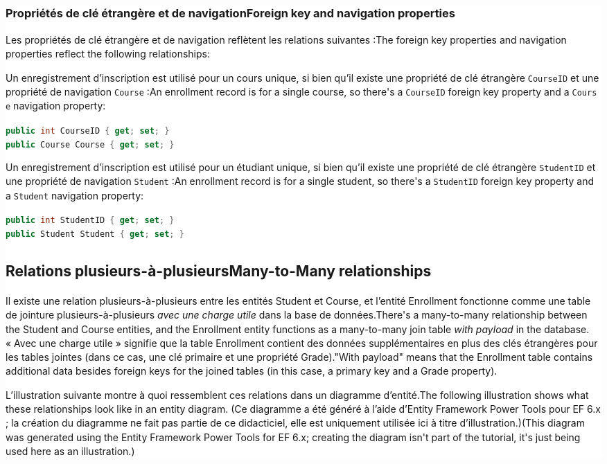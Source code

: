### <a name="foreign-key-and-navigation-properties"></a><span data-ttu-id="c9b1c-276">Propriétés de clé étrangère et de navigation</span><span class="sxs-lookup"><span data-stu-id="c9b1c-276">Foreign key and navigation properties</span></span>

<span data-ttu-id="c9b1c-277">Les propriétés de clé étrangère et de navigation reflètent les relations suivantes :</span><span class="sxs-lookup"><span data-stu-id="c9b1c-277">The foreign key properties and navigation properties reflect the following relationships:</span></span>

<span data-ttu-id="c9b1c-278">Un enregistrement d’inscription est utilisé pour un cours unique, si bien qu’il existe une propriété de clé étrangère `CourseID` et une propriété de navigation `Course` :</span><span class="sxs-lookup"><span data-stu-id="c9b1c-278">An enrollment record is for a single course, so there's a `CourseID` foreign key property and a `Course` navigation property:</span></span>

```csharp
public int CourseID { get; set; }
public Course Course { get; set; }
```

<span data-ttu-id="c9b1c-279">Un enregistrement d’inscription est utilisé pour un étudiant unique, si bien qu’il existe une propriété de clé étrangère `StudentID` et une propriété de navigation `Student` :</span><span class="sxs-lookup"><span data-stu-id="c9b1c-279">An enrollment record is for a single student, so there's a `StudentID` foreign key property and a `Student` navigation property:</span></span>

```csharp
public int StudentID { get; set; }
public Student Student { get; set; }
```

## <a name="many-to-many-relationships"></a><span data-ttu-id="c9b1c-280">Relations plusieurs-à-plusieurs</span><span class="sxs-lookup"><span data-stu-id="c9b1c-280">Many-to-Many relationships</span></span>

<span data-ttu-id="c9b1c-281">Il existe une relation plusieurs-à-plusieurs entre les entités Student et Course, et l’entité Enrollment fonctionne comme une table de jointure plusieurs-à-plusieurs *avec une charge utile* dans la base de données.</span><span class="sxs-lookup"><span data-stu-id="c9b1c-281">There's a many-to-many relationship between the Student and Course entities, and the Enrollment entity functions as a many-to-many join table *with payload* in the database.</span></span> <span data-ttu-id="c9b1c-282">« Avec une charge utile » signifie que la table Enrollment contient des données supplémentaires en plus des clés étrangères pour les tables jointes (dans ce cas, une clé primaire et une propriété Grade).</span><span class="sxs-lookup"><span data-stu-id="c9b1c-282">"With payload" means that the Enrollment table contains additional data besides foreign keys for the joined tables (in this case, a primary key and a Grade property).</span></span>

<span data-ttu-id="c9b1c-283">L’illustration suivante montre à quoi ressemblent ces relations dans un diagramme d’entité.</span><span class="sxs-lookup"><span data-stu-id="c9b1c-283">The following illustration shows what these relationships look like in an entity diagram.</span></span> <span data-ttu-id="c9b1c-284">(Ce diagramme a été généré à l’aide d’Entity Framework Power Tools pour EF 6.x ; la création du diagramme ne fait pas partie de ce didacticiel, elle est uniquement utilisée ici à titre d’illustration.)</span><span class="sxs-lookup"><span data-stu-id="c9b1c-284">(This diagram was generated using the Entity Framework Power Tools for EF 6.x; creating the diagram isn't part of the tutorial, it's just being used here as an illustration.)</span></span>
